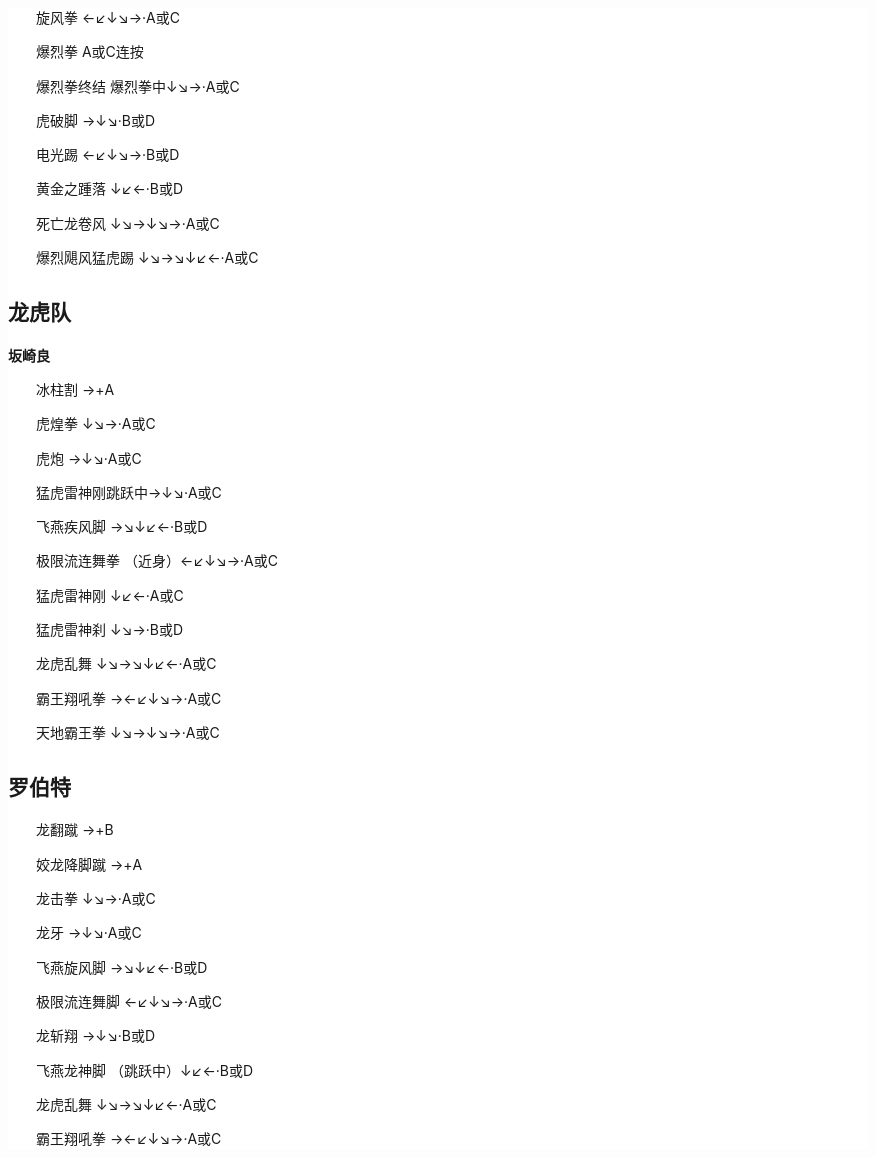 　　旋风拳 ←↙↓↘→·A或C

　　爆烈拳 A或C连按

　　爆烈拳终结 爆烈拳中↓↘→·A或C

　　虎破脚 →↓↘·B或D

　　电光踢 ←↙↓↘→·B或D

　　黄金之踵落 ↓↙←·B或D

　　死亡龙卷风 ↓↘→↓↘→·A或C

　　爆烈飓风猛虎踢 ↓↘→↘↓↙←·A或C

## **龙虎队**

**坂崎良**

　　冰柱割 →+A

　　虎煌拳 ↓↘→·A或C

　　虎炮 →↓↘·A或C

　　猛虎雷神刚跳跃中→↓↘·A或C

　　飞燕疾风脚 →↘↓↙←·B或D

　　极限流连舞拳 （近身）←↙↓↘→·A或C

　　猛虎雷神刚 ↓↙←·A或C

　　猛虎雷神刹 ↓↘→·B或D

　　龙虎乱舞 ↓↘→↘↓↙←·A或C

　　霸王翔吼拳 →←↙↓↘→·A或C

　　天地霸王拳 ↓↘→↓↘→·A或C

## **罗伯特**

　　龙翻蹴 →+B

　　姣龙降脚蹴 →+A

　　龙击拳 ↓↘→·A或C

　　龙牙 →↓↘·A或C

　　飞燕旋风脚 →↘↓↙←·B或D

　　极限流连舞脚 ←↙↓↘→·A或C

　　龙斩翔 →↓↘·B或D

　　飞燕龙神脚 （跳跃中）↓↙←·B或D

　　龙虎乱舞 ↓↘→↘↓↙←·A或C

　　霸王翔吼拳 →←↙↓↘→·A或C
